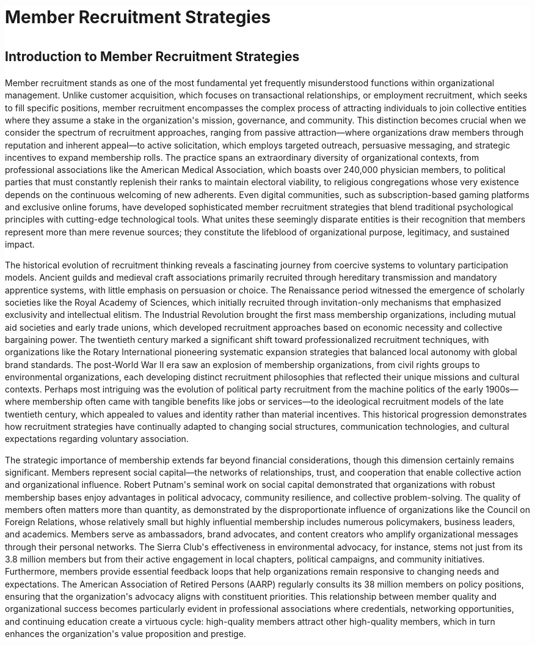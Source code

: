
# Member Recruitment Strategies

## Introduction to Member Recruitment Strategies

Member recruitment stands as one of the most fundamental yet frequently misunderstood functions within organizational management. Unlike customer acquisition, which focuses on transactional relationships, or employment recruitment, which seeks to fill specific positions, member recruitment encompasses the complex process of attracting individuals to join collective entities where they assume a stake in the organization's mission, governance, and community. This distinction becomes crucial when we consider the spectrum of recruitment approaches, ranging from passive attraction—where organizations draw members through reputation and inherent appeal—to active solicitation, which employs targeted outreach, persuasive messaging, and strategic incentives to expand membership rolls. The practice spans an extraordinary diversity of organizational contexts, from professional associations like the American Medical Association, which boasts over 240,000 physician members, to political parties that must constantly replenish their ranks to maintain electoral viability, to religious congregations whose very existence depends on the continuous welcoming of new adherents. Even digital communities, such as subscription-based gaming platforms and exclusive online forums, have developed sophisticated member recruitment strategies that blend traditional psychological principles with cutting-edge technological tools. What unites these seemingly disparate entities is their recognition that members represent more than mere revenue sources; they constitute the lifeblood of organizational purpose, legitimacy, and sustained impact.

The historical evolution of recruitment thinking reveals a fascinating journey from coercive systems to voluntary participation models. Ancient guilds and medieval craft associations primarily recruited through hereditary transmission and mandatory apprentice systems, with little emphasis on persuasion or choice. The Renaissance period witnessed the emergence of scholarly societies like the Royal Academy of Sciences, which initially recruited through invitation-only mechanisms that emphasized exclusivity and intellectual elitism. The Industrial Revolution brought the first mass membership organizations, including mutual aid societies and early trade unions, which developed recruitment approaches based on economic necessity and collective bargaining power. The twentieth century marked a significant shift toward professionalized recruitment techniques, with organizations like the Rotary International pioneering systematic expansion strategies that balanced local autonomy with global brand standards. The post-World War II era saw an explosion of membership organizations, from civil rights groups to environmental organizations, each developing distinct recruitment philosophies that reflected their unique missions and cultural contexts. Perhaps most intriguing was the evolution of political party recruitment from the machine politics of the early 1900s—where membership often came with tangible benefits like jobs or services—to the ideological recruitment models of the late twentieth century, which appealed to values and identity rather than material incentives. This historical progression demonstrates how recruitment strategies have continually adapted to changing social structures, communication technologies, and cultural expectations regarding voluntary association.

The strategic importance of membership extends far beyond financial considerations, though this dimension certainly remains significant. Members represent social capital—the networks of relationships, trust, and cooperation that enable collective action and organizational influence. Robert Putnam's seminal work on social capital demonstrated that organizations with robust membership bases enjoy advantages in political advocacy, community resilience, and collective problem-solving. The quality of members often matters more than quantity, as demonstrated by the disproportionate influence of organizations like the Council on Foreign Relations, whose relatively small but highly influential membership includes numerous policymakers, business leaders, and academics. Members serve as ambassadors, brand advocates, and content creators who amplify organizational messages through their personal networks. The Sierra Club's effectiveness in environmental advocacy, for instance, stems not just from its 3.8 million members but from their active engagement in local chapters, political campaigns, and community initiatives. Furthermore, members provide essential feedback loops that help organizations remain responsive to changing needs and expectations. The American Association of Retired Persons (AARP) regularly consults its 38 million members on policy positions, ensuring that the organization's advocacy aligns with constituent priorities. This relationship between member quality and organizational success becomes particularly evident in professional associations where credentials, networking opportunities, and continuing education create a virtuous cycle: high-quality members attract other high-quality members, which in turn enhances the organization's value proposition and prestige.
